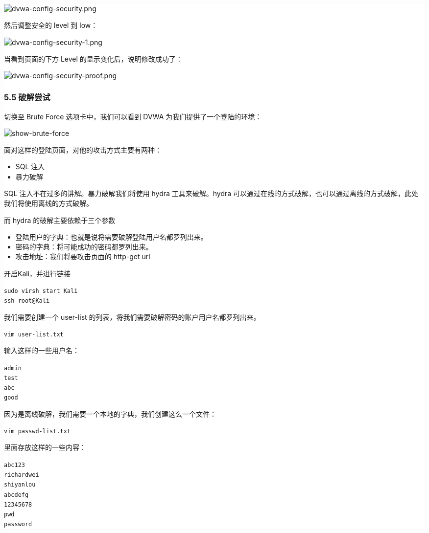 ![dvwa-config-security.png](https://doc.shiyanlou.com/document-uid113508labid2407timestamp1482139662479.png/wm)

然后调整安全的 level 到 low：

![dvwa-config-security-1.png](https://doc.shiyanlou.com/document-uid113508labid2407timestamp1482139678741.png/wm)

当看到页面的下方 Level 的显示变化后，说明修改成功了：

![dvwa-config-security-proof.png](https://doc.shiyanlou.com/document-uid113508labid2407timestamp1482139693059.png/wm)

### 5.5 破解尝试

切换至 Brute Force 选项卡中，我们可以看到 DVWA 为我们提供了一个登陆的环境：

![show-brute-force](https://doc.shiyanlou.com/document-uid113508labid2427timestamp1482740526624.png/wm)

面对这样的登陆页面，对他的攻击方式主要有两种：

- SQL 注入
- 暴力破解

SQL 注入不在过多的讲解。暴力破解我们将使用 hydra 工具来破解。hydra 可以通过在线的方式破解，也可以通过离线的方式破解，此处我们将使用离线的方式破解。

而 hydra 的破解主要依赖于三个参数

- 登陆用户的字典：也就是说将需要破解登陆用户名都罗列出来。
- 密码的字典：将可能成功的密码都罗列出来。
- 攻击地址：我们将要攻击页面的 http-get url

开启Kali，并进行链接
```
sudo virsh start Kali
ssh root@Kali    
```
我们需要创建一个 user-list 的列表，将我们需要破解密码的账户用户名都罗列出来。

```
vim user-list.txt
```

输入这样的一些用户名：

```
admin
test
abc
good
```

因为是离线破解，我们需要一个本地的字典，我们创建这么一个文件：

```
vim passwd-list.txt
```

里面存放这样的一些内容：

```
abc123
richardwei
shiyanlou
abcdefg
12345678
pwd
password
```
